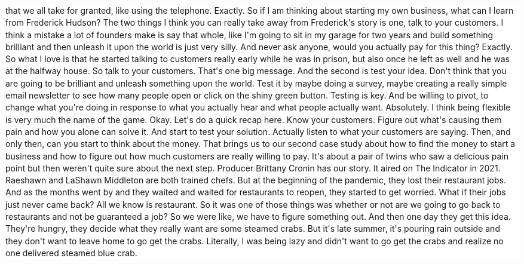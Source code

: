 that we all take for granted, like using the telephone.
Exactly.
So if I am thinking about starting my own business,
what can I learn from Frederick Hudson?
The two things I think you can really take away from Frederick's story
is one, talk to your customers.
I think a mistake a lot of founders make is say that whole,
like I'm going to sit in my garage for two years
and build something brilliant and then unleash it upon the world
is just very silly.
And never ask anyone, would you actually pay for this thing?
Exactly.
So what I love is that he started talking to customers really early
while he was in prison, but also once he left as well
and he was at the halfway house.
So talk to your customers.
That's one big message.
And the second is test your idea.
Don't think that you are going to be brilliant
and unleash something upon the world.
Test it by maybe doing a survey,
maybe creating a really simple email newsletter
to see how many people open or click on the shiny green button.
Testing is key.
And be willing to pivot, to change what you're doing
in response to what you actually hear
and what people actually want.
Absolutely.
I think being flexible is very much the name of the game.
Okay.
Let's do a quick recap here.
Know your customers.
Figure out what's causing them pain
and how you alone can solve it.
And start to test your solution.
Actually listen to what your customers are saying.
Then, and only then, can you start to think about the money.
That brings us to our second case study
about how to find the money to start a business
and how to figure out how much customers are really willing to pay.
It's about a pair of twins who saw a delicious pain point
but then weren't quite sure about the next step.
Producer Brittany Cronin has our story.
It aired on The Indicator in 2021.
Raeshawn and LaShawn Middleton are both trained chefs.
But at the beginning of the pandemic,
they lost their restaurant jobs.
And as the months went by
and they waited and waited for restaurants to reopen,
they started to get worried.
What if their jobs just never came back?
All we know is restaurant.
So it was one of those things was whether or not
are we going to go back to restaurants
and not be guaranteed a job?
So we were like, we have to figure something out.
And then one day they get this idea.
They're hungry, they decide what they really want
are some steamed crabs.
But it's late summer, it's pouring rain outside
and they don't want to leave home to go get the crabs.
Literally, I was being lazy
and didn't want to go get the crabs
and realize no one delivered steamed blue crab.